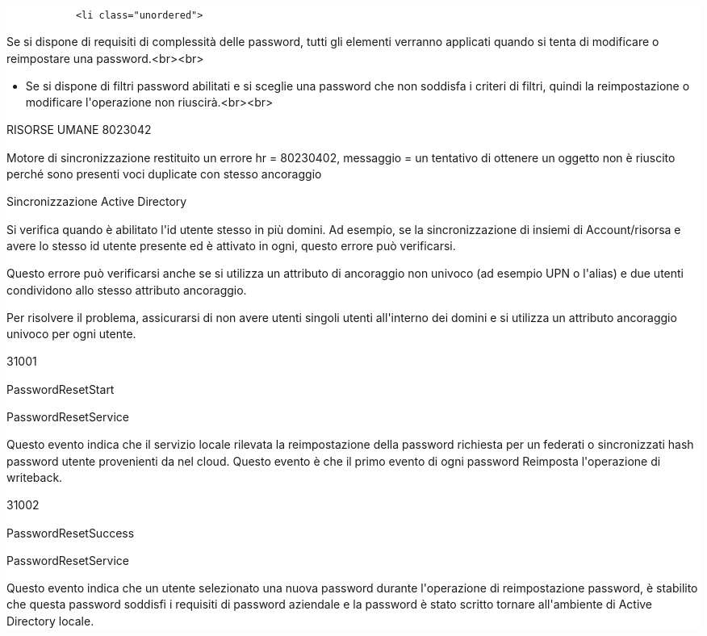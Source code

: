                 <li class="unordered">
Se si dispone di requisiti di complessità delle password, tutti gli elementi verranno applicati quando si tenta di modificare o reimpostare una password.<br\><br\></li>
              </ul>
              <ul>
                <li class="unordered">
Se si dispone di filtri password abilitati e si sceglie una password che non soddisfa i criteri di filtri, quindi la reimpostazione o modificare l'operazione non riuscirà.<br\><br\></li>
              </ul>
            </td>
          </tr>
          <tr>
            <td>
              <p>RISORSE UMANE 8023042</p>
            </td>
            <td>
              <p>Motore di sincronizzazione restituito un errore hr = 80230402, messaggio = un tentativo di ottenere un oggetto non è riuscito perché sono presenti voci duplicate con stesso ancoraggio</p>
            </td>
            <td>
              <p>Sincronizzazione Active Directory</p>
            </td>
            <td>
              <p>Si verifica quando è abilitato l'id utente stesso in più domini.  Ad esempio, se la sincronizzazione di insiemi di Account/risorsa e avere lo stesso id utente presente ed è attivato in ogni, questo errore può verificarsi.  </p>
              <p>Questo errore può verificarsi anche se si utilizza un attributo di ancoraggio non univoco (ad esempio UPN o l'alias) e due utenti condividono allo stesso attributo ancoraggio.</p>
              <p>Per risolvere il problema, assicurarsi di non avere utenti singoli utenti all'interno dei domini e si utilizza un attributo ancoraggio univoco per ogni utente.</p>
            </td>
          </tr>
          <tr>
            <td>
              <p>31001</p>
            </td>
            <td>
              <p>PasswordResetStart </p>
            </td>
            <td>
              <p>PasswordResetService</p>
            </td>
            <td>
              <p>Questo evento indica che il servizio locale rilevata la reimpostazione della password richiesta per un federati o sincronizzati hash password utente provenienti da nel cloud. Questo evento è che il primo evento di ogni password Reimposta l'operazione di writeback.</p>
            </td>
          </tr>
          <tr>
            <td>
              <p>31002</p>
            </td>
            <td>
              <p>PasswordResetSuccess </p>
            </td>
            <td>
              <p>PasswordResetService</p>
            </td>
            <td>
              <p>Questo evento indica che un utente selezionato una nuova password durante l'operazione di reimpostazione password, è stabilito che questa password soddisfi i requisiti di password aziendale e la password è stato scritto tornare all'ambiente di Active Directory locale.</p>
            </td>
          </tr>